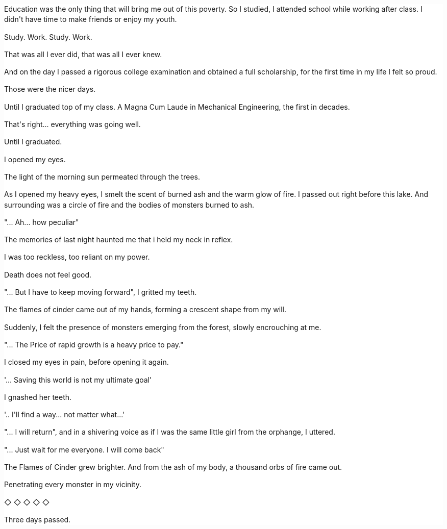 Education was the only thing that will bring me out of this poverty. So I studied, I attended school while working after class. I didn't have time to make friends or enjoy my youth.

Study. Work. Study. Work.

That was all I ever did, that was all I ever knew.

And on the day I passed a rigorous college examination and obtained a full scholarship, for the first time in my life I felt so proud.

Those were the nicer days.

Until I graduated top of my class. A Magna Cum Laude in Mechanical Engineering, the first in decades.

That's right... everything was going well.

Until I graduated.

I opened my eyes.

The light of the morning sun permeated through the trees.

As I opened my heavy eyes, I smelt the scent of burned ash and the warm glow of fire. I passed out right before this lake. And surrounding was a circle of fire and the bodies of monsters burned to ash.

"... Ah... how peculiar"

The memories of last night haunted me that i held my neck in reflex.

I was too reckless, too reliant on my power.

Death does not feel good.

"... But I have to keep moving forward", I gritted my teeth.

The flames of cinder came out of my hands, forming a crescent shape from my will.

Suddenly, I felt the presence of monsters emerging from the forest, slowly encrouching at me.

"... The Price of rapid growth is a heavy price to pay."

I closed my eyes in pain, before opening it again.

'... Saving this world is not my ultimate goal'

I gnashed her teeth.

'.. I'll find a way... not matter what...'

"... I will return", and in a shivering voice as if I was the same little girl from the orphange, I uttered.
 
"... Just wait for me everyone. I will come back"

The Flames of Cinder grew brighter. And from the ash of my body, a thousand orbs of fire came out.

Penetrating every monster in my vicinity.


◇ ◇ ◇ ◇ ◇


Three days passed.
